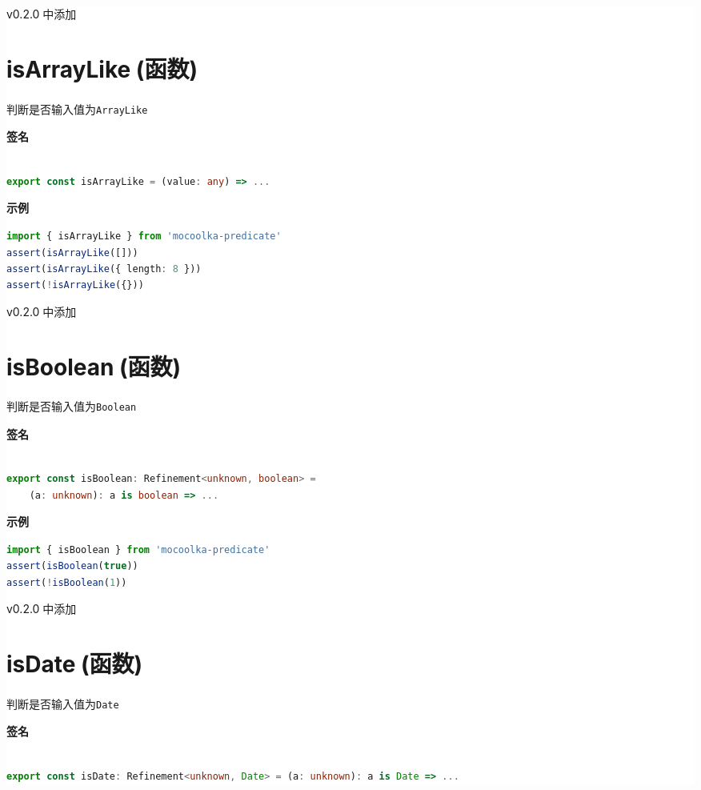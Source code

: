 v0.2.0 中添加

# isArrayLike (函数)

判断是否输入值为`ArrayLike`

**签名**

```ts

export const isArrayLike = (value: any) => ...

```

**示例**

```ts
import { isArrayLike } from 'mocoolka-predicate'
assert(isArrayLike([]))
assert(isArrayLike({ length: 8 }))
assert(!isArrayLike({}))
```

v0.2.0 中添加

# isBoolean (函数)

判断是否输入值为`Boolean`

**签名**

```ts

export const isBoolean: Refinement<unknown, boolean> =
    (a: unknown): a is boolean => ...

```

**示例**

```ts
import { isBoolean } from 'mocoolka-predicate'
assert(isBoolean(true))
assert(!isBoolean(1))
```

v0.2.0 中添加

# isDate (函数)

判断是否输入值为`Date`

**签名**

```ts

export const isDate: Refinement<unknown, Date> = (a: unknown): a is Date => ...

```
